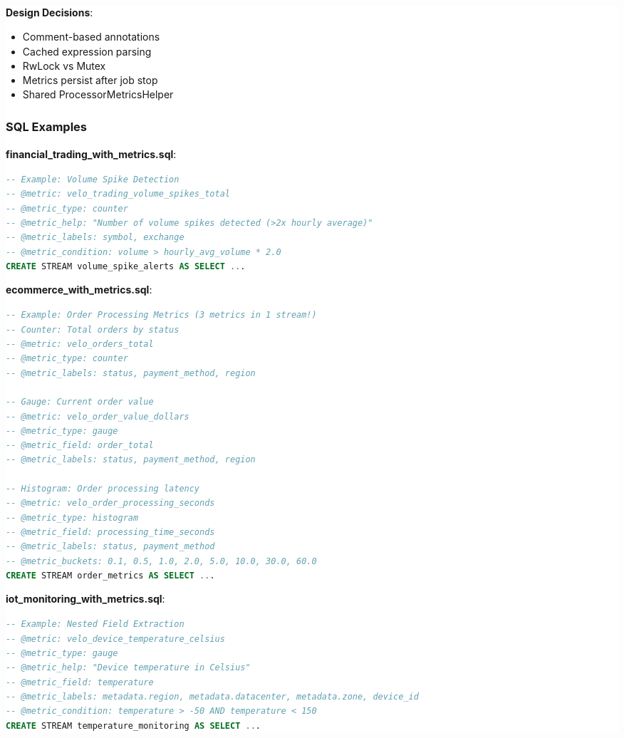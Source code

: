 **Design Decisions**:
- Comment-based annotations
- Cached expression parsing
- RwLock vs Mutex
- Metrics persist after job stop
- Shared ProcessorMetricsHelper

### SQL Examples

**financial_trading_with_metrics.sql**:
```sql
-- Example: Volume Spike Detection
-- @metric: velo_trading_volume_spikes_total
-- @metric_type: counter
-- @metric_help: "Number of volume spikes detected (>2x hourly average)"
-- @metric_labels: symbol, exchange
-- @metric_condition: volume > hourly_avg_volume * 2.0
CREATE STREAM volume_spike_alerts AS SELECT ...
```

**ecommerce_with_metrics.sql**:
```sql
-- Example: Order Processing Metrics (3 metrics in 1 stream!)
-- Counter: Total orders by status
-- @metric: velo_orders_total
-- @metric_type: counter
-- @metric_labels: status, payment_method, region

-- Gauge: Current order value
-- @metric: velo_order_value_dollars
-- @metric_type: gauge
-- @metric_field: order_total
-- @metric_labels: status, payment_method, region

-- Histogram: Order processing latency
-- @metric: velo_order_processing_seconds
-- @metric_type: histogram
-- @metric_field: processing_time_seconds
-- @metric_labels: status, payment_method
-- @metric_buckets: 0.1, 0.5, 1.0, 2.0, 5.0, 10.0, 30.0, 60.0
CREATE STREAM order_metrics AS SELECT ...
```

**iot_monitoring_with_metrics.sql**:
```sql
-- Example: Nested Field Extraction
-- @metric: velo_device_temperature_celsius
-- @metric_type: gauge
-- @metric_help: "Device temperature in Celsius"
-- @metric_field: temperature
-- @metric_labels: metadata.region, metadata.datacenter, metadata.zone, device_id
-- @metric_condition: temperature > -50 AND temperature < 150
CREATE STREAM temperature_monitoring AS SELECT ...
```
